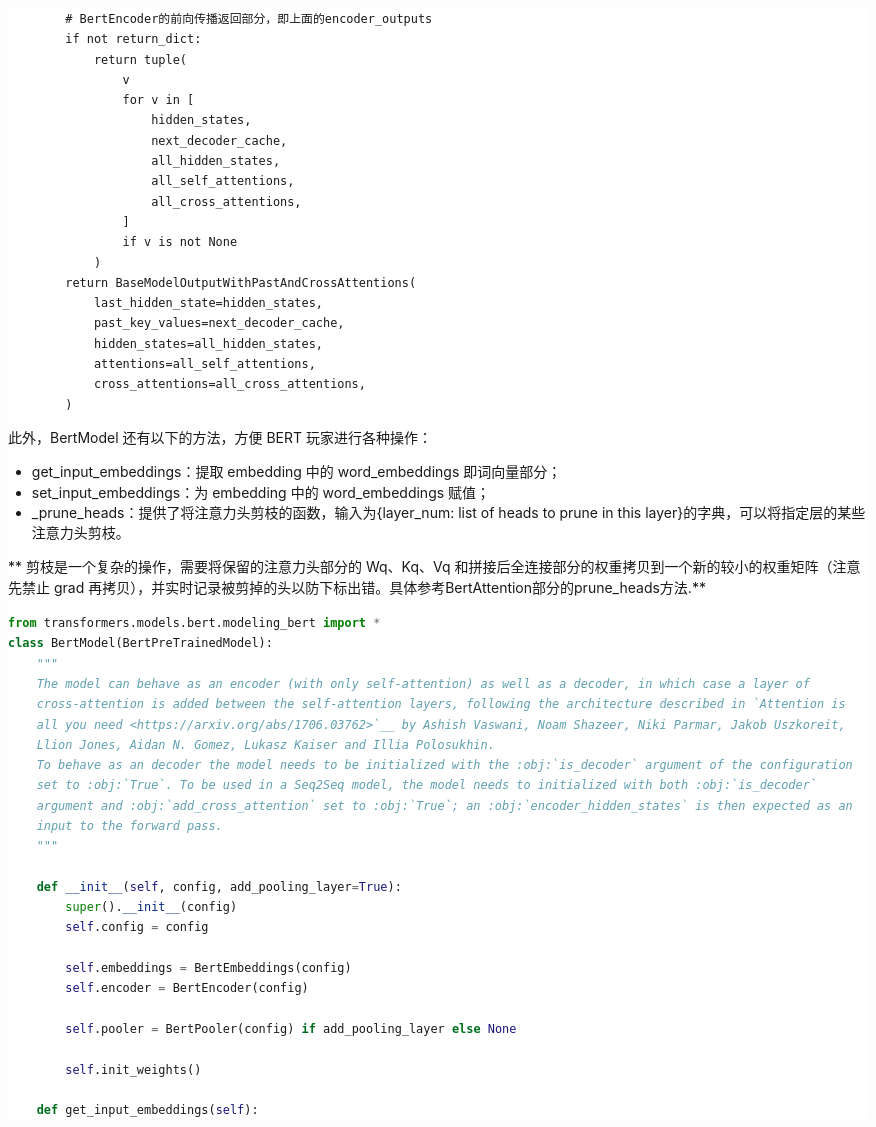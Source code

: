 ```
        # BertEncoder的前向传播返回部分，即上面的encoder_outputs
        if not return_dict:
            return tuple(
                v
                for v in [
                    hidden_states,
                    next_decoder_cache,
                    all_hidden_states,
                    all_self_attentions,
                    all_cross_attentions,
                ]
                if v is not None
            )
        return BaseModelOutputWithPastAndCrossAttentions(
            last_hidden_state=hidden_states,
            past_key_values=next_decoder_cache,
            hidden_states=all_hidden_states,
            attentions=all_self_attentions,
            cross_attentions=all_cross_attentions,
        )
```

此外，BertModel 还有以下的方法，方便 BERT 玩家进行各种操作：

- get_input_embeddings：提取 embedding 中的 word_embeddings 即词向量部分；
- set_input_embeddings：为 embedding 中的 word_embeddings 赋值；
- _prune_heads：提供了将注意力头剪枝的函数，输入为{layer_num: list of heads to prune in this layer}的字典，可以将指定层的某些注意力头剪枝。

** 剪枝是一个复杂的操作，需要将保留的注意力头部分的 Wq、Kq、Vq 和拼接后全连接部分的权重拷贝到一个新的较小的权重矩阵（注意先禁止 grad 再拷贝），并实时记录被剪掉的头以防下标出错。具体参考BertAttention部分的prune_heads方法.**


```python
from transformers.models.bert.modeling_bert import *
class BertModel(BertPreTrainedModel):
    """
    The model can behave as an encoder (with only self-attention) as well as a decoder, in which case a layer of
    cross-attention is added between the self-attention layers, following the architecture described in `Attention is
    all you need <https://arxiv.org/abs/1706.03762>`__ by Ashish Vaswani, Noam Shazeer, Niki Parmar, Jakob Uszkoreit,
    Llion Jones, Aidan N. Gomez, Lukasz Kaiser and Illia Polosukhin.
    To behave as an decoder the model needs to be initialized with the :obj:`is_decoder` argument of the configuration
    set to :obj:`True`. To be used in a Seq2Seq model, the model needs to initialized with both :obj:`is_decoder`
    argument and :obj:`add_cross_attention` set to :obj:`True`; an :obj:`encoder_hidden_states` is then expected as an
    input to the forward pass.
    """

    def __init__(self, config, add_pooling_layer=True):
        super().__init__(config)
        self.config = config

        self.embeddings = BertEmbeddings(config)
        self.encoder = BertEncoder(config)

        self.pooler = BertPooler(config) if add_pooling_layer else None

        self.init_weights()

    def get_input_embeddings(self):
```